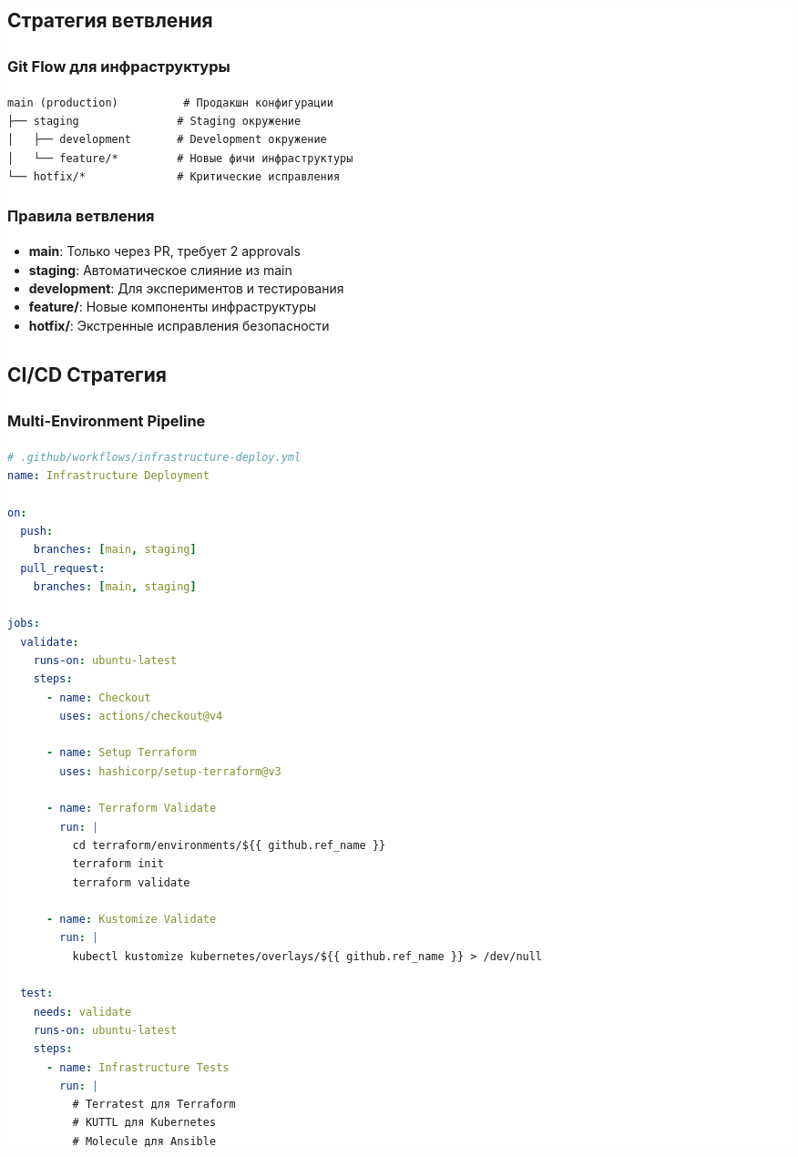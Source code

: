 ## Стратегия ветвления

### Git Flow для инфраструктуры

```
main (production)          # Продакшн конфигурации
├── staging               # Staging окружение
│   ├── development       # Development окружение
│   └── feature/*         # Новые фичи инфраструктуры
└── hotfix/*              # Критические исправления
```

### Правила ветвления

- **main**: Только через PR, требует 2 approvals
- **staging**: Автоматическое слияние из main
- **development**: Для экспериментов и тестирования
- **feature/**: Новые компоненты инфраструктуры
- **hotfix/**: Экстренные исправления безопасности

## CI/CD Стратегия

### Multi-Environment Pipeline

```yaml
# .github/workflows/infrastructure-deploy.yml
name: Infrastructure Deployment

on:
  push:
    branches: [main, staging]
  pull_request:
    branches: [main, staging]

jobs:
  validate:
    runs-on: ubuntu-latest
    steps:
      - name: Checkout
        uses: actions/checkout@v4

      - name: Setup Terraform
        uses: hashicorp/setup-terraform@v3

      - name: Terraform Validate
        run: |
          cd terraform/environments/${{ github.ref_name }}
          terraform init
          terraform validate

      - name: Kustomize Validate
        run: |
          kubectl kustomize kubernetes/overlays/${{ github.ref_name }} > /dev/null

  test:
    needs: validate
    runs-on: ubuntu-latest
    steps:
      - name: Infrastructure Tests
        run: |
          # Terratest для Terraform
          # KUTTL для Kubernetes
          # Molecule для Ansible
```